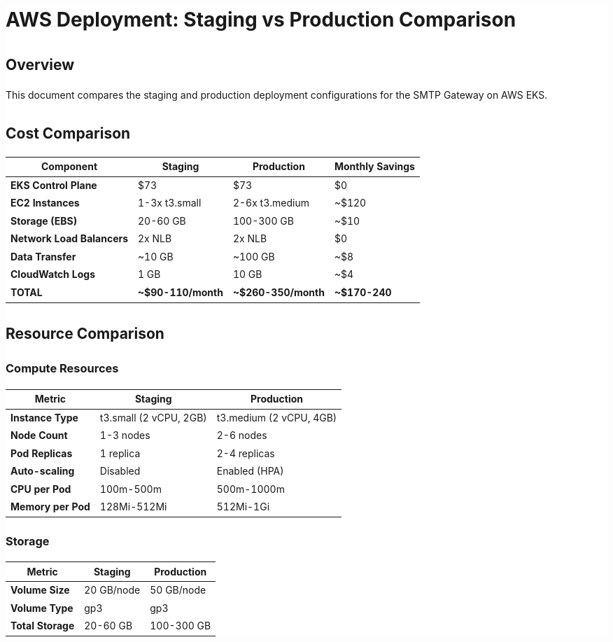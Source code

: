 # AWS Deployment: Staging vs Production Comparison

## Overview

This document compares the staging and production deployment configurations for the SMTP Gateway on AWS EKS.

## Cost Comparison

| Component | Staging | Production | Monthly Savings |
|-----------|---------|------------|-----------------|
| **EKS Control Plane** | $73 | $73 | $0 |
| **EC2 Instances** | 1-3x t3.small | 2-6x t3.medium | ~$120 |
| **Storage (EBS)** | 20-60 GB | 100-300 GB | ~$10 |
| **Network Load Balancers** | 2x NLB | 2x NLB | $0 |
| **Data Transfer** | ~10 GB | ~100 GB | ~$8 |
| **CloudWatch Logs** | 1 GB | 10 GB | ~$4 |
| **TOTAL** | **~$90-110/month** | **~$260-350/month** | **~$170-240** |

## Resource Comparison

### Compute Resources

| Metric | Staging | Production |
|--------|---------|------------|
| **Instance Type** | t3.small (2 vCPU, 2GB) | t3.medium (2 vCPU, 4GB) |
| **Node Count** | 1-3 nodes | 2-6 nodes |
| **Pod Replicas** | 1 replica | 2-4 replicas |
| **Auto-scaling** | Disabled | Enabled (HPA) |
| **CPU per Pod** | 100m-500m | 500m-1000m |
| **Memory per Pod** | 128Mi-512Mi | 512Mi-1Gi |

### Storage

| Metric | Staging | Production |
|--------|---------|------------|
| **Volume Size** | 20 GB/node | 50 GB/node |
| **Volume Type** | gp3 | gp3 |
| **Total Storage** | 20-60 GB | 100-300 GB |
